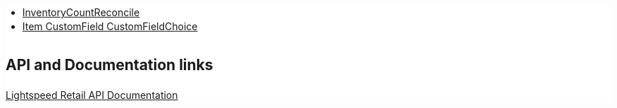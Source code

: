 -   [InventoryCountReconcile](https://developers.lightspeedhq.com/retail/endpoints/InventoryCountReconcile/)
-   [Item CustomField CustomFieldChoice](https://developers.lightspeedhq.com/retail/endpoints/Item-CustomField-CustomFieldChoice/)

## API and Documentation links

[Lightspeed Retail API Documentation](https://developers.lightspeedhq.com/retail/)
